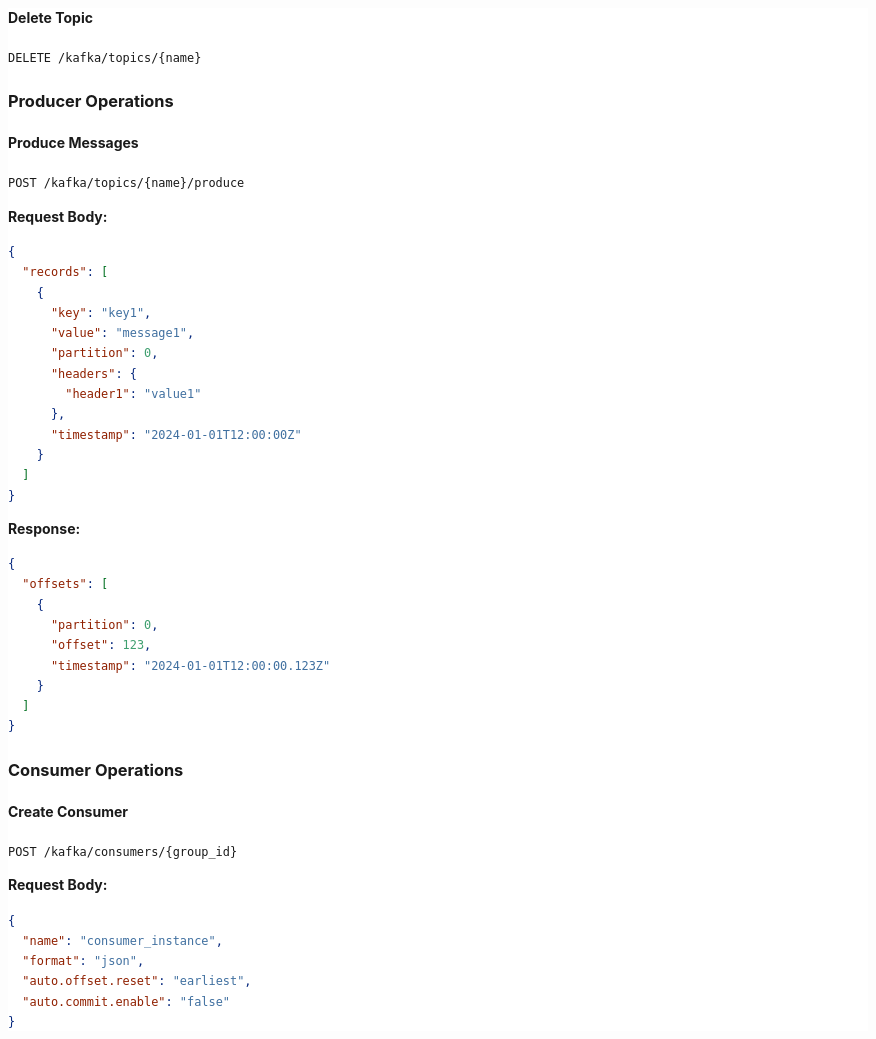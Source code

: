#### Delete Topic
```http
DELETE /kafka/topics/{name}
```

### Producer Operations

#### Produce Messages
```http
POST /kafka/topics/{name}/produce
```

**Request Body:**
```json
{
  "records": [
    {
      "key": "key1",
      "value": "message1",
      "partition": 0,
      "headers": {
        "header1": "value1"
      },
      "timestamp": "2024-01-01T12:00:00Z"
    }
  ]
}
```

**Response:**
```json
{
  "offsets": [
    {
      "partition": 0,
      "offset": 123,
      "timestamp": "2024-01-01T12:00:00.123Z"
    }
  ]
}
```

### Consumer Operations

#### Create Consumer
```http
POST /kafka/consumers/{group_id}
```

**Request Body:**
```json
{
  "name": "consumer_instance",
  "format": "json",
  "auto.offset.reset": "earliest",
  "auto.commit.enable": "false"
}
```
